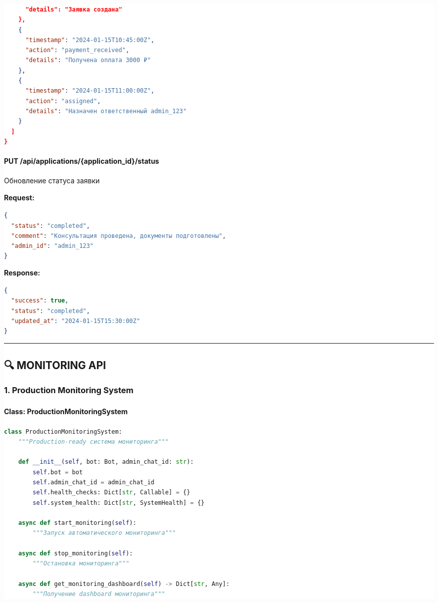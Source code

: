 ```json
      "details": "Заявка создана"
    },
    {
      "timestamp": "2024-01-15T10:45:00Z",
      "action": "payment_received",
      "details": "Получена оплата 3000 ₽"
    },
    {
      "timestamp": "2024-01-15T11:00:00Z",
      "action": "assigned",
      "details": "Назначен ответственный admin_123"
    }
  ]
}
```

#### PUT /api/applications/{application_id}/status

Обновление статуса заявки

**Request:**

```json
{
  "status": "completed",
  "comment": "Консультация проведена, документы подготовлены",
  "admin_id": "admin_123"
}
```

**Response:**

```json
{
  "success": true,
  "status": "completed",
  "updated_at": "2024-01-15T15:30:00Z"
}
```

---

## 🔍 MONITORING API

### 1. Production Monitoring System

#### Class: ProductionMonitoringSystem

```python
class ProductionMonitoringSystem:
    """Production-ready система мониторинга"""

    def __init__(self, bot: Bot, admin_chat_id: str):
        self.bot = bot
        self.admin_chat_id = admin_chat_id
        self.health_checks: Dict[str, Callable] = {}
        self.system_health: Dict[str, SystemHealth] = {}

    async def start_monitoring(self):
        """Запуск автоматического мониторинга"""

    async def stop_monitoring(self):
        """Остановка мониторинга"""

    async def get_monitoring_dashboard(self) -> Dict[str, Any]:
        """Получение dashboard мониторинга"""
```
